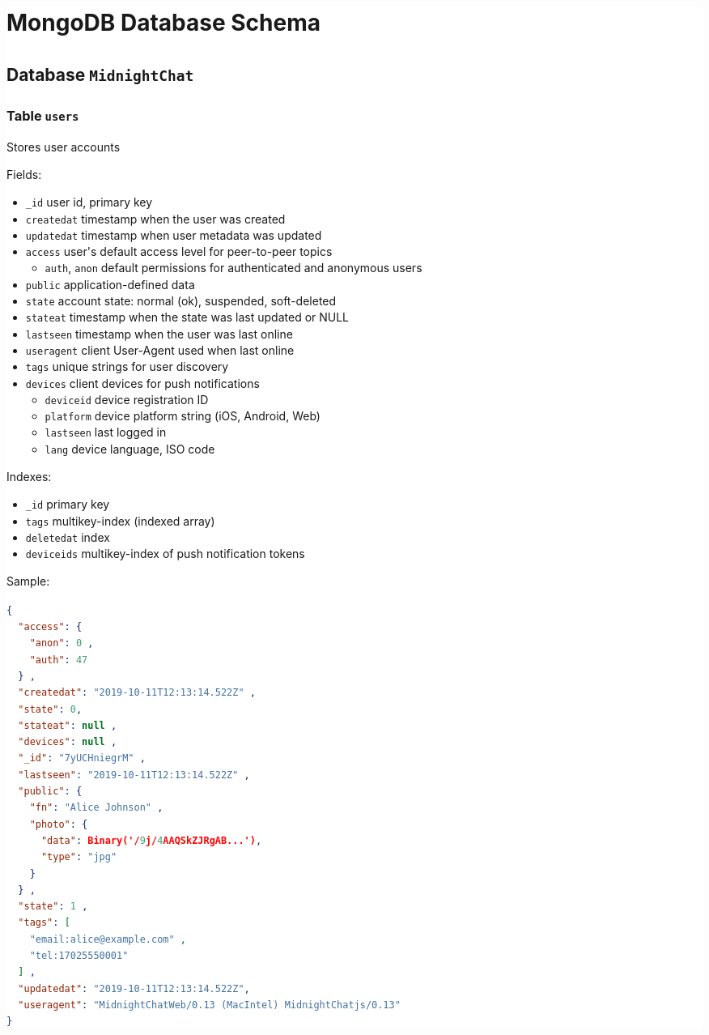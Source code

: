 # MongoDB Database Schema

## Database `MidnightChat`

### Table `users`
Stores user accounts

Fields:
* `_id` user id, primary key
* `createdat` timestamp when the user was created
* `updatedat` timestamp when user metadata was updated
* `access` user's default access level for peer-to-peer topics
    * `auth`, `anon` default permissions for authenticated and anonymous users
* `public` application-defined data
* `state` account state: normal (ok), suspended, soft-deleted
* `stateat` timestamp when the state was last updated or NULL
* `lastseen` timestamp when the user was last online
* `useragent` client User-Agent used when last online
* `tags` unique strings for user discovery
* `devices` client devices for push notifications
    * `deviceid` device registration ID
    * `platform` device platform string (iOS, Android, Web)
    * `lastseen` last logged in
    * `lang` device language, ISO code

Indexes:
 * `_id` primary key
 * `tags` multikey-index (indexed array)
 * `deletedat` index
 * `deviceids` multikey-index of push notification tokens

Sample:
```json
{
  "access": {
    "anon": 0 ,
    "auth": 47
  } ,
  "createdat": "2019-10-11T12:13:14.522Z" , 
  "state": 0,
  "stateat": null ,
  "devices": null ,
  "_id": "7yUCHniegrM" ,
  "lastseen": "2019-10-11T12:13:14.522Z" ,
  "public": {
    "fn": "Alice Johnson" ,
    "photo": {
      "data": Binary('/9j/4AAQSkZJRgAB...'),
      "type": "jpg"
    }
  } ,
  "state": 1 ,
  "tags": [
    "email:alice@example.com" ,
    "tel:17025550001"
  ] ,
  "updatedat": "2019-10-11T12:13:14.522Z",
  "useragent": "MidnightChatWeb/0.13 (MacIntel) MidnightChatjs/0.13"
}
```
